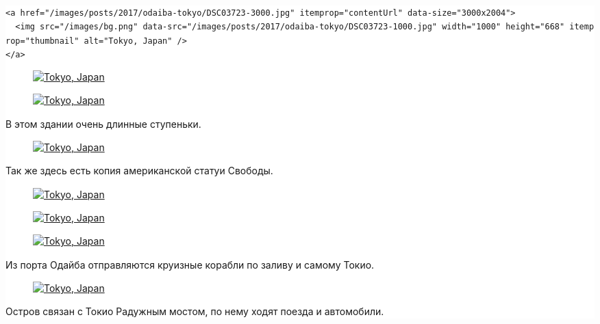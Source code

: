     <a href="/images/posts/2017/odaiba-tokyo/DSC03723-3000.jpg" itemprop="contentUrl" data-size="3000x2004">
      <img src="/images/bg.png" data-src="/images/posts/2017/odaiba-tokyo/DSC03723-1000.jpg" width="1000" height="668" itemprop="thumbnail" alt="Tokyo, Japan" />
    </a>
  </figure>
  <div class="image-row">
    <figure itemprop="associatedMedia" itemscope itemtype="http://schema.org/ImageObject">
      <a href="/images/posts/2017/odaiba-tokyo/DSC03733-3000.jpg" itemprop="contentUrl" data-size="3000x2004">
        <img src="/images/bg.png" data-src="/images/posts/2017/odaiba-tokyo/DSC03733-750.jpg" width="750" height="501" itemprop="thumbnail" alt="Tokyo, Japan" />
      </a>
    </figure>
    <figure itemprop="associatedMedia" itemscope itemtype="http://schema.org/ImageObject">
      <a href="/images/posts/2017/odaiba-tokyo/DSC03738-3000.jpg" itemprop="contentUrl" data-size="3000x2004">
        <img src="/images/bg.png" data-src="/images/posts/2017/odaiba-tokyo/DSC03738-750.jpg" width="750" height="501" itemprop="thumbnail" alt="Tokyo, Japan" />
      </a>
    </figure>
  </div>
  <p>В этом здании очень длинные ступеньки.</p>
  <figure itemprop="associatedMedia" itemscope itemtype="http://schema.org/ImageObject">
    <a href="/images/posts/2017/odaiba-tokyo/DSC03746-3000.jpg" itemprop="contentUrl" data-size="3000x2004">
      <img src="/images/bg.png" data-src="/images/posts/2017/odaiba-tokyo/DSC03746-1000.jpg" width="1000" height="668" itemprop="thumbnail" alt="Tokyo, Japan" />
    </a>
  </figure>
  <p>Так же здесь есть копия американской статуи Свободы.</p>
  <div class="image-row">
    <figure itemprop="associatedMedia" itemscope itemtype="http://schema.org/ImageObject">
      <a href="/images/posts/2017/odaiba-tokyo/DSC03759-3000.jpg" itemprop="contentUrl" data-size="2004x3000">
        <img src="/images/bg.png" data-src="/images/posts/2017/odaiba-tokyo/DSC03759-750.jpg" width="501" height="750" itemprop="thumbnail" alt="Tokyo, Japan" />
      </a>
    </figure>
    <figure itemprop="associatedMedia" itemscope itemtype="http://schema.org/ImageObject">
      <a href="/images/posts/2017/odaiba-tokyo/DSC03938-3000.jpg" itemprop="contentUrl" data-size="2004x3000">
        <img src="/images/bg.png" data-src="/images/posts/2017/odaiba-tokyo/DSC03938-750.jpg" width="501" height="750" itemprop="thumbnail" alt="Tokyo, Japan" />
      </a>
    </figure>
  </div>
  <figure itemprop="associatedMedia" itemscope itemtype="http://schema.org/ImageObject">
    <a href="/images/posts/2017/odaiba-tokyo/DSC03780-3000.jpg" itemprop="contentUrl" data-size="3000x2004">
      <img src="/images/bg.png" data-src="/images/posts/2017/odaiba-tokyo/DSC03780-1000.jpg" width="1000" height="668" itemprop="thumbnail" alt="Tokyo, Japan" />
    </a>
  </figure>
  <p>Из порта Одайба отправляются круизные корабли по заливу и самому Токио.</p>
  <figure itemprop="associatedMedia" itemscope itemtype="http://schema.org/ImageObject">
    <a href="/images/posts/2017/odaiba-tokyo/DSC03799-3000.jpg" itemprop="contentUrl" data-size="3000x2004">
      <img src="/images/bg.png" data-src="/images/posts/2017/odaiba-tokyo/DSC03799-1000.jpg" width="1000" height="668" itemprop="thumbnail" alt="Tokyo, Japan" />
    </a>
  </figure>
  <p>Остров связан с Токио Радужным мостом, по нему ходят поезда и автомобили.</p>
  <figure itemprop="associatedMedia" itemscope itemtype="http://schema.org/ImageObject">
    <a href="/images/posts/2017/odaiba-tokyo/DSC03782-3000.jpg" itemprop="contentUrl" data-size="3000x2004">